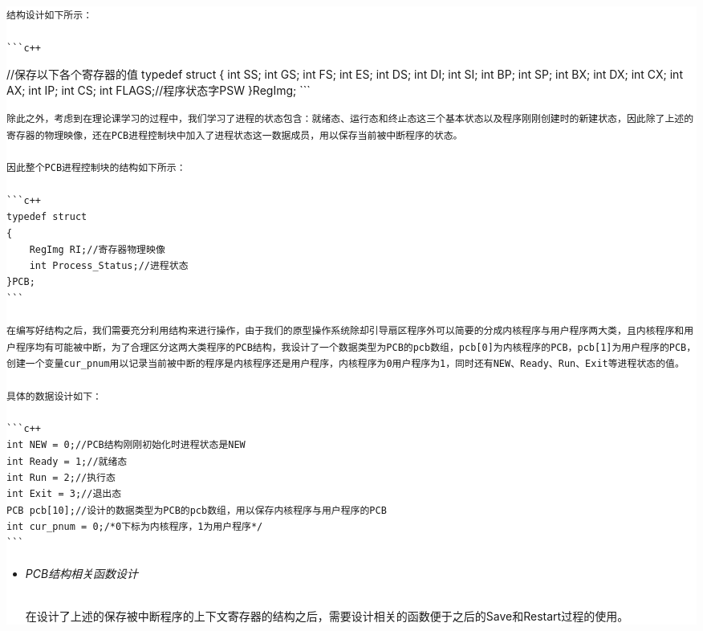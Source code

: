     结构设计如下所示：

    ```c++
  //保存以下各个寄存器的值 
    typedef struct {
  	int SS;
    	int GS;
    	int FS;
    	int ES;
    	int DS;
    	int DI;
    	int SI;
    	int BP;
    	int SP;
    	int BX;
    	int DX;
    	int CX;
    	int AX;
    	int IP;
    	int CS;
    	int FLAGS;//程序状态字PSW
    }RegImg;
    ```
  
    除此之外，考虑到在理论课学习的过程中，我们学习了进程的状态包含：就绪态、运行态和终止态这三个基本状态以及程序刚刚创建时的新建状态，因此除了上述的寄存器的物理映像，还在PCB进程控制块中加入了进程状态这一数据成员，用以保存当前被中断程序的状态。
  
    因此整个PCB进程控制块的结构如下所示：
  
    ```c++
    typedef struct 
    {
    	RegImg RI;//寄存器物理映像
    	int Process_Status;//进程状态
    }PCB;
    ```
  
    在编写好结构之后，我们需要充分利用结构来进行操作，由于我们的原型操作系统除却引导扇区程序外可以简要的分成内核程序与用户程序两大类，且内核程序和用户程序均有可能被中断，为了合理区分这两大类程序的PCB结构，我设计了一个数据类型为PCB的pcb数组，pcb[0]为内核程序的PCB，pcb[1]为用户程序的PCB，创建一个变量cur_pnum用以记录当前被中断的程序是内核程序还是用户程序，内核程序为0用户程序为1，同时还有NEW、Ready、Run、Exit等进程状态的值。
  
    具体的数据设计如下：
  
    ```c++
    int NEW = 0;//PCB结构刚刚初始化时进程状态是NEW
    int Ready = 1;//就绪态
    int Run = 2;//执行态
    int Exit = 3;//退出态
    PCB pcb[10];//设计的数据类型为PCB的pcb数组，用以保存内核程序与用户程序的PCB
    int cur_pnum = 0;/*0下标为内核程序，1为用户程序*/
    ```
  
  - ###### PCB结构相关函数设计
  
    在设计了上述的保存被中断程序的上下文寄存器的结构之后，需要设计相关的函数便于之后的Save和Restart过程的使用。
  